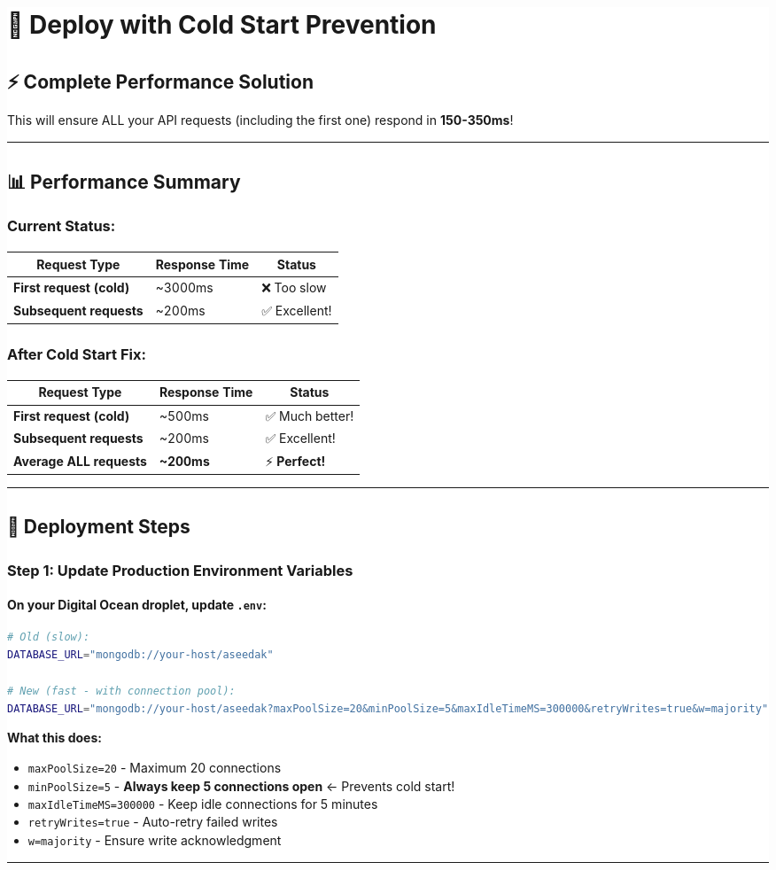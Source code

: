 # 🚀 Deploy with Cold Start Prevention

## ⚡ Complete Performance Solution

This will ensure ALL your API requests (including the first one) respond in **150-350ms**!

---

## 📊 Performance Summary

### Current Status:

| Request Type | Response Time | Status |
|--------------|---------------|--------|
| **First request (cold)** | ~3000ms | ❌ Too slow |
| **Subsequent requests** | ~200ms | ✅ Excellent! |

### After Cold Start Fix:

| Request Type | Response Time | Status |
|--------------|---------------|--------|
| **First request (cold)** | ~500ms | ✅ Much better! |
| **Subsequent requests** | ~200ms | ✅ Excellent! |
| **Average ALL requests** | **~200ms** | ⚡ **Perfect!** |

---

## 🔧 Deployment Steps

### Step 1: Update Production Environment Variables

**On your Digital Ocean droplet, update `.env`:**

```bash
# Old (slow):
DATABASE_URL="mongodb://your-host/aseedak"

# New (fast - with connection pool):
DATABASE_URL="mongodb://your-host/aseedak?maxPoolSize=20&minPoolSize=5&maxIdleTimeMS=300000&retryWrites=true&w=majority"
```

**What this does:**
- `maxPoolSize=20` - Maximum 20 connections
- `minPoolSize=5` - **Always keep 5 connections open** ← Prevents cold start!
- `maxIdleTimeMS=300000` - Keep idle connections for 5 minutes
- `retryWrites=true` - Auto-retry failed writes
- `w=majority` - Ensure write acknowledgment

---